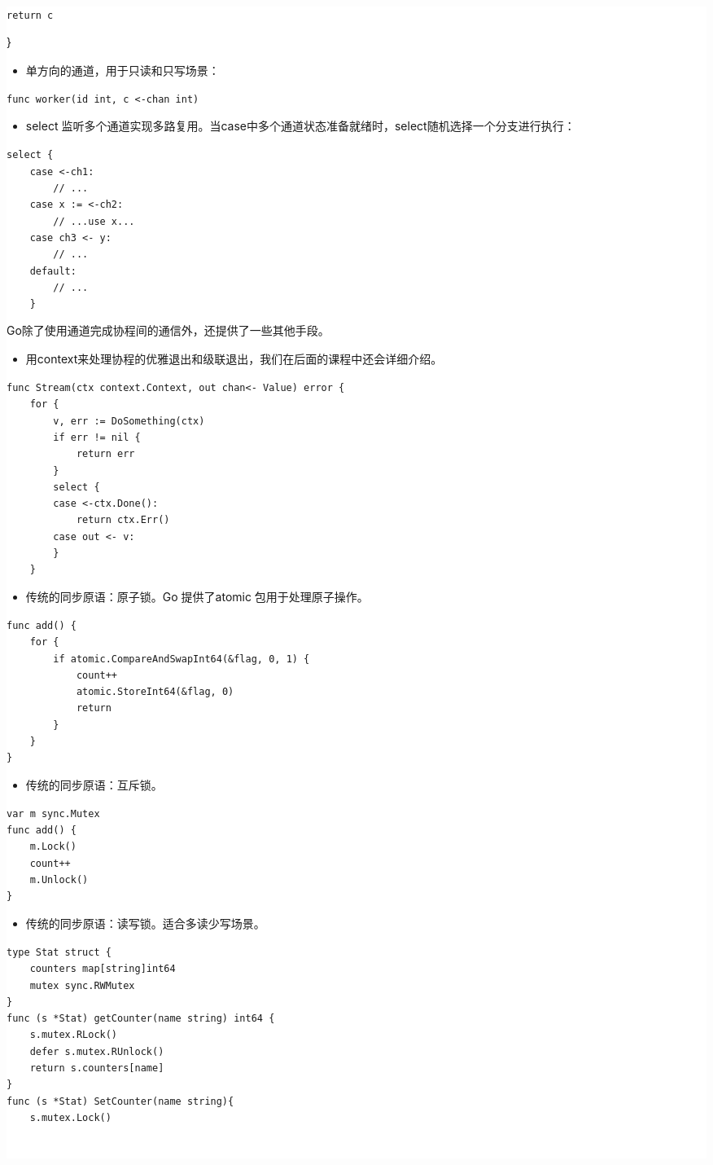 	return c
}
</code></pre><ul>
<li>单方向的通道，用于只读和只写场景：</li>
</ul><pre><code class="language-plain">func worker(id int, c &lt;-chan int)
</code></pre><ul>
<li>select 监听多个通道实现多路复用。当case中多个通道状态准备就绪时，select随机选择一个分支进行执行：</li>
</ul><pre><code class="language-plain">select {
	case &lt;-ch1:
		// ...
	case x := &lt;-ch2:
		// ...use x...
	case ch3 &lt;- y:
		// ...
	default:
		// ...
	}
</code></pre><p>Go除了使用通道完成协程间的通信外，还提供了一些其他手段。</p><ul>
<li>用context来处理协程的优雅退出和级联退出，我们在后面的课程中还会详细介绍。</li>
</ul><pre><code class="language-plain">func Stream(ctx context.Context, out chan&lt;- Value) error {
	for {
		v, err := DoSomething(ctx)
		if err != nil {
			return err
		}
		select {
		case &lt;-ctx.Done():
			return ctx.Err()
		case out &lt;- v:
		}
	}
</code></pre><ul>
<li>传统的同步原语：原子锁。Go 提供了atomic 包用于处理原子操作。</li>
</ul><pre><code class="language-plain">func add() {
	for {
		if atomic.CompareAndSwapInt64(&amp;flag, 0, 1) {
			count++
			atomic.StoreInt64(&amp;flag, 0)
			return
		}
	}
}
</code></pre><ul>
<li>传统的同步原语：互斥锁。</li>
</ul><pre><code class="language-plain">var m sync.Mutex
func add() {
	m.Lock()
	count++
	m.Unlock()
}
</code></pre><ul>
<li>传统的同步原语：读写锁。适合多读少写场景。</li>
</ul><pre><code class="language-plain">type Stat struct {
	counters map[string]int64
	mutex sync.RWMutex
}
func (s *Stat) getCounter(name string) int64 {
	s.mutex.RLock()
	defer s.mutex.RUnlock()
	return s.counters[name]
}
func (s *Stat) SetCounter(name string){
	s.mutex.Lock()